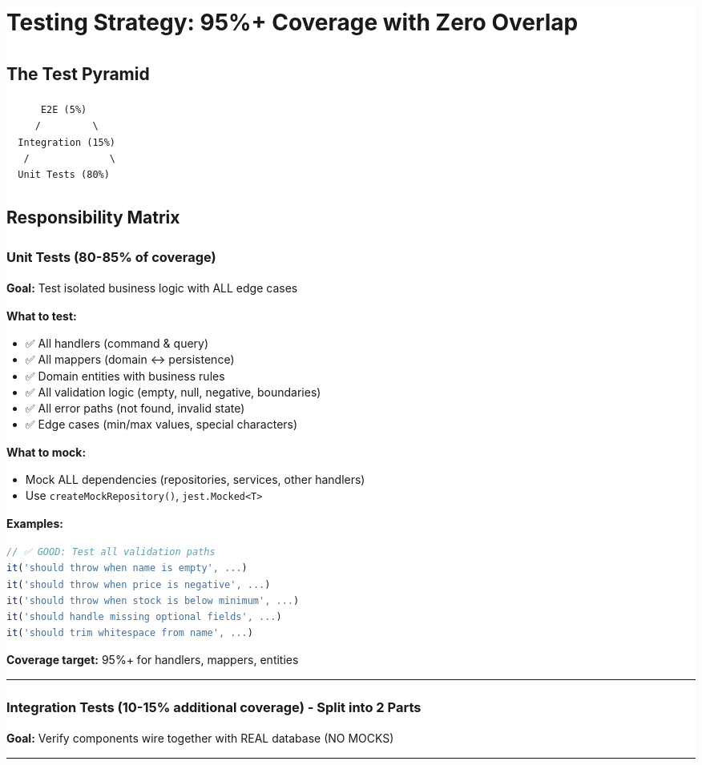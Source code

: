 # Testing Strategy: 95%+ Coverage with Zero Overlap

## The Test Pyramid

```
      E2E (5%)
     /         \
  Integration (15%)
   /              \
  Unit Tests (80%)
```

## Responsibility Matrix

### Unit Tests (80-85% of coverage)

**Goal:** Test isolated business logic with ALL edge cases

**What to test:**

- ✅ All handlers (command & query)
- ✅ All mappers (domain ↔ persistence)
- ✅ Domain entities with business rules
- ✅ All validation logic (empty, null, negative, boundaries)
- ✅ All error paths (not found, invalid state)
- ✅ Edge cases (min/max values, special characters)

**What to mock:**

- Mock ALL dependencies (repositories, services, other handlers)
- Use `createMockRepository()`, `jest.Mocked<T>`

**Examples:**

```typescript
// ✅ GOOD: Test all validation paths
it('should throw when name is empty', ...)
it('should throw when price is negative', ...)
it('should throw when stock is below minimum', ...)
it('should handle missing optional fields', ...)
it('should trim whitespace from name', ...)
```

**Coverage target:** 95%+ for handlers, mappers, entities

---

### Integration Tests (10-15% additional coverage) - Split into 2 Parts

**Goal:** Verify components wire together with REAL database (NO MOCKS)

---
